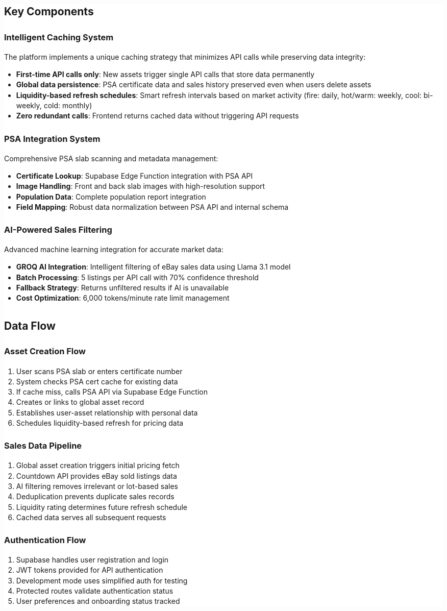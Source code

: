 ## Key Components

### Intelligent Caching System
The platform implements a unique caching strategy that minimizes API calls while preserving data integrity:

- **First-time API calls only**: New assets trigger single API calls that store data permanently
- **Global data persistence**: PSA certificate data and sales history preserved even when users delete assets
- **Liquidity-based refresh schedules**: Smart refresh intervals based on market activity (fire: daily, hot/warm: weekly, cool: bi-weekly, cold: monthly)
- **Zero redundant calls**: Frontend returns cached data without triggering API requests

### PSA Integration System
Comprehensive PSA slab scanning and metadata management:

- **Certificate Lookup**: Supabase Edge Function integration with PSA API
- **Image Handling**: Front and back slab images with high-resolution support
- **Population Data**: Complete population report integration
- **Field Mapping**: Robust data normalization between PSA API and internal schema

### AI-Powered Sales Filtering
Advanced machine learning integration for accurate market data:

- **GROQ AI Integration**: Intelligent filtering of eBay sales data using Llama 3.1 model
- **Batch Processing**: 5 listings per API call with 70% confidence threshold
- **Fallback Strategy**: Returns unfiltered results if AI is unavailable
- **Cost Optimization**: 6,000 tokens/minute rate limit management

## Data Flow

### Asset Creation Flow
1. User scans PSA slab or enters certificate number
2. System checks PSA cert cache for existing data
3. If cache miss, calls PSA API via Supabase Edge Function
4. Creates or links to global asset record
5. Establishes user-asset relationship with personal data
6. Schedules liquidity-based refresh for pricing data

### Sales Data Pipeline
1. Global asset creation triggers initial pricing fetch
2. Countdown API provides eBay sold listings data
3. AI filtering removes irrelevant or lot-based sales
4. Deduplication prevents duplicate sales records
5. Liquidity rating determines future refresh schedule
6. Cached data serves all subsequent requests

### Authentication Flow
1. Supabase handles user registration and login
2. JWT tokens provided for API authentication
3. Development mode uses simplified auth for testing
4. Protected routes validate authentication status
5. User preferences and onboarding status tracked
